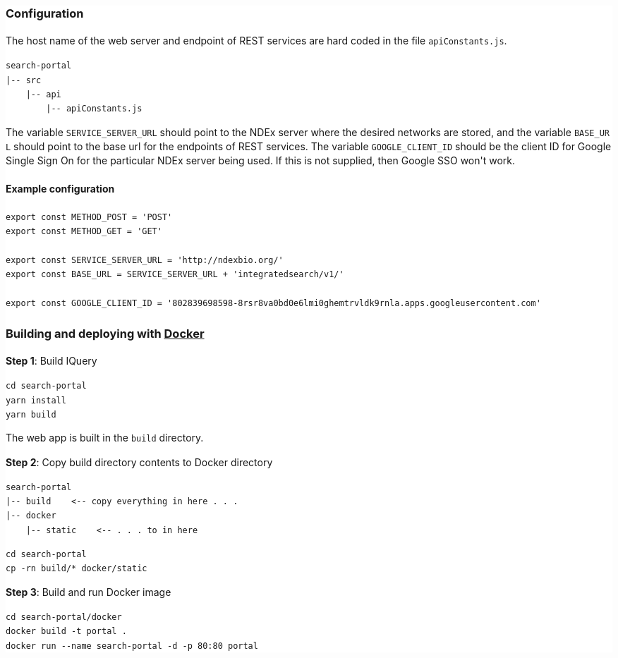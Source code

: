 ### Configuration

The host name of the web server and endpoint of REST services are hard coded in the file `apiConstants.js`.

```
search-portal
|-- src
    |-- api
        |-- apiConstants.js
```

The variable `SERVICE_SERVER_URL` should point to the NDEx server where the desired networks are stored, and the variable `BASE_URL` should point to the base url for the endpoints of REST services. The variable `GOOGLE_CLIENT_ID` should be the client ID for Google Single Sign On for the particular NDEx server being used. If this is not supplied, then Google SSO won't work.

#### Example configuration
```
export const METHOD_POST = 'POST'
export const METHOD_GET = 'GET'

export const SERVICE_SERVER_URL = 'http://ndexbio.org/'
export const BASE_URL = SERVICE_SERVER_URL + 'integratedsearch/v1/'

export const GOOGLE_CLIENT_ID = '802839698598-8rsr8va0bd0e6lmi0ghemtrvldk9rnla.apps.googleusercontent.com'
```

### Building and deploying with [Docker](https://docs.docker.com/get-started/part2/)

**Step 1**: Build IQuery

```
cd search-portal
yarn install
yarn build
```
The web app is built in the `build` directory.

**Step 2**: Copy build directory contents to Docker directory

```
search-portal
|-- build    <-- copy everything in here . . .
|-- docker
    |-- static    <-- . . . to in here
```

```
cd search-portal
cp -rn build/* docker/static
```

**Step 3**: Build and run Docker image
```
cd search-portal/docker
docker build -t portal .
docker run --name search-portal -d -p 80:80 portal
```

